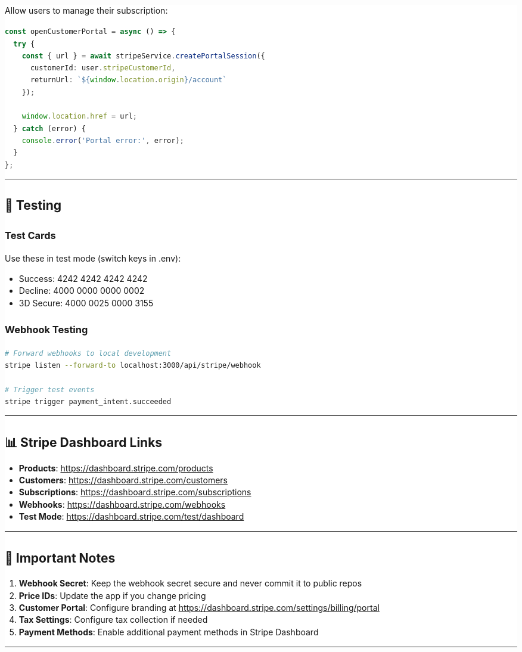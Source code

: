 Allow users to manage their subscription:

```typescript
const openCustomerPortal = async () => {
  try {
    const { url } = await stripeService.createPortalSession({
      customerId: user.stripeCustomerId,
      returnUrl: `${window.location.origin}/account`
    });
    
    window.location.href = url;
  } catch (error) {
    console.error('Portal error:', error);
  }
};
```

---

## 🧪 Testing

### Test Cards
Use these in test mode (switch keys in .env):
- Success: 4242 4242 4242 4242
- Decline: 4000 0000 0000 0002
- 3D Secure: 4000 0025 0000 3155

### Webhook Testing
```bash
# Forward webhooks to local development
stripe listen --forward-to localhost:3000/api/stripe/webhook

# Trigger test events
stripe trigger payment_intent.succeeded
```

---

## 📊 Stripe Dashboard Links

- **Products**: https://dashboard.stripe.com/products
- **Customers**: https://dashboard.stripe.com/customers
- **Subscriptions**: https://dashboard.stripe.com/subscriptions
- **Webhooks**: https://dashboard.stripe.com/webhooks
- **Test Mode**: https://dashboard.stripe.com/test/dashboard

---

## 🚨 Important Notes

1. **Webhook Secret**: Keep the webhook secret secure and never commit it to public repos
2. **Price IDs**: Update the app if you change pricing
3. **Customer Portal**: Configure branding at https://dashboard.stripe.com/settings/billing/portal
4. **Tax Settings**: Configure tax collection if needed
5. **Payment Methods**: Enable additional payment methods in Stripe Dashboard

---